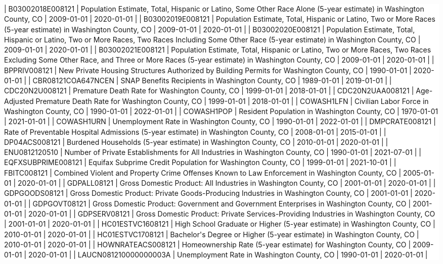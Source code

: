 | B03002018E008121          | Population Estimate, Total, Hispanic or Latino, Some Other Race Alone (5-year estimate) in Washington County, CO                                                               | 2009-01-01          | 2020-01-01        |
| B03002019E008121          | Population Estimate, Total, Hispanic or Latino, Two or More Races (5-year estimate) in Washington County, CO                                                                   | 2009-01-01          | 2020-01-01        |
| B03002020E008121          | Population Estimate, Total, Hispanic or Latino, Two or More Races, Two Races Including Some Other Race (5-year estimate) in Washington County, CO                              | 2009-01-01          | 2020-01-01        |
| B03002021E008121          | Population Estimate, Total, Hispanic or Latino, Two or More Races, Two Races Excluding Some Other Race, and Three or More Races (5-year estimate) in Washington County, CO     | 2009-01-01          | 2020-01-01        |
| BPPRIV008121              | New Private Housing Structures Authorized by Building Permits for Washington County, CO                                                                                        | 1990-01-01          | 2020-01-01        |
| CBR08121COA647NCEN        | SNAP Benefits Recipients in Washington County, CO                                                                                                                              | 1989-01-01          | 2019-01-01        |
| CDC20N2U008121            | Premature Death Rate for Washington County, CO                                                                                                                                 | 1999-01-01          | 2018-01-01        |
| CDC20N2UAA008121          | Age-Adjusted Premature Death Rate for Washington County, CO                                                                                                                    | 1999-01-01          | 2018-01-01        |
| COWASH1LFN                | Civilian Labor Force in Washington County, CO                                                                                                                                  | 1990-01-01          | 2022-01-01        |
| COWASH1POP                | Resident Population in Washington County, CO                                                                                                                                   | 1970-01-01          | 2021-01-01        |
| COWASH1URN                | Unemployment Rate in Washington County, CO                                                                                                                                     | 1990-01-01          | 2022-01-01        |
| DMPCRATE008121            | Rate of Preventable Hospital Admissions (5-year estimate) in Washington County, CO                                                                                             | 2008-01-01          | 2015-01-01        |
| DP04ACS008121             | Burdened Households (5-year estimate) in Washington County, CO                                                                                                                 | 2010-01-01          | 2020-01-01        |
| ENU0812120510             | Number of Private Establishments for All Industries in Washington County, CO                                                                                                   | 1990-01-01          | 2021-07-01        |
| EQFXSUBPRIME008121        | Equifax Subprime Credit Population for Washington County, CO                                                                                                                   | 1999-01-01          | 2021-10-01        |
| FBITC008121               | Combined Violent and Property Crime Offenses Known to Law Enforcement in Washington County, CO                                                                                 | 2005-01-01          | 2020-01-01        |
| GDPALL08121               | Gross Domestic Product: All Industries in Washington County, CO                                                                                                                | 2001-01-01          | 2020-01-01        |
| GDPGOODS08121             | Gross Domestic Product: Private Goods-Producing Industries in Washington County, CO                                                                                            | 2001-01-01          | 2020-01-01        |
| GDPGOVT08121              | Gross Domestic Product: Government and Government Enterprises in Washington County, CO                                                                                         | 2001-01-01          | 2020-01-01        |
| GDPSERV08121              | Gross Domestic Product: Private Services-Providing Industries in Washington County, CO                                                                                         | 2001-01-01          | 2020-01-01        |
| HC01ESTVC1608121          | High School Graduate or Higher (5-year estimate) in Washington County, CO                                                                                                      | 2010-01-01          | 2020-01-01        |
| HC01ESTVC1708121          | Bachelor's Degree or Higher (5-year estimate) in Washington County, CO                                                                                                         | 2010-01-01          | 2020-01-01        |
| HOWNRATEACS008121         | Homeownership Rate (5-year estimate) for Washington County, CO                                                                                                                 | 2009-01-01          | 2020-01-01        |
| LAUCN081210000000003A     | Unemployment Rate in Washington County, CO                                                                                                                                     | 1990-01-01          | 2020-01-01        |